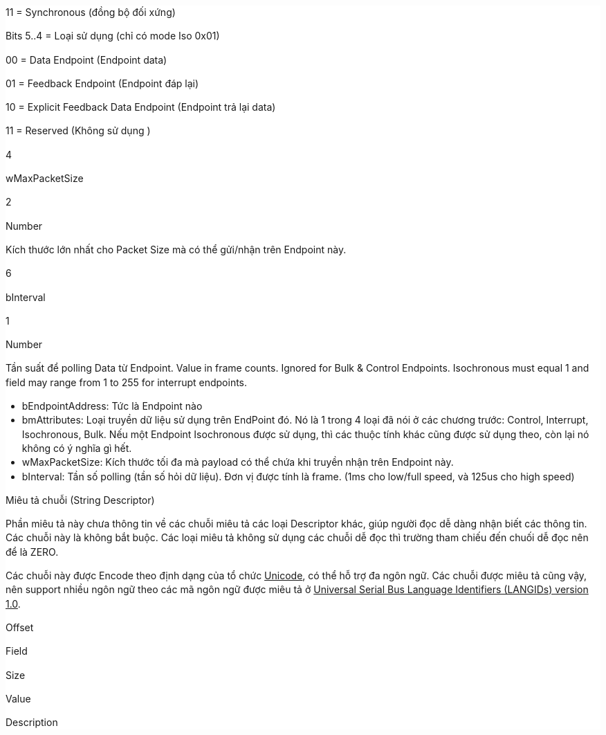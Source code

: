 11 = Synchronous (đồng bộ đối xứng)

Bits 5..4 = Loại sử dụng (chỉ có mode Iso 0x01)

00 = Data Endpoint (Endpoint data)

01 = Feedback Endpoint (Endpoint đáp lại)

10 = Explicit Feedback Data Endpoint (Endpoint trả lại data)

11 = Reserved (Không sử dụng )

4

wMaxPacketSize

2

Number

Kích thước lớn nhất cho Packet Size mà có thể gửi/nhận trên Endpoint này.

6

bInterval

1

Number

Tần suất để polling Data từ Endpoint. Value in frame counts. Ignored for Bulk & Control Endpoints. Isochronous must equal 1 and field may range from 1 to 255 for interrupt endpoints.

*   bEndpointAddress: Tức là Endpoint nào
*   bmAttributes: Loại truyền dữ liệu sử dụng trên EndPoint đó. Nó là 1 trong 4 loại đã nói ở các chương trước: Control, Interrupt, Isochronous, Bulk. Nếu một Endpoint Isochronous được sử dụng, thì các thuộc tính khác cũng được sử dụng theo, còn lại nó không có ý nghĩa gì hết.
*   wMaxPacketSize: Kích thước tối đa mà payload có thể chứa khi truyền nhận trên Endpoint này.
*   bInterval: Tần số polling (tần số hỏi dữ liệu). Đơn vị được tính là frame. (1ms cho low/full speed, và 125us cho high speed)

Miêu tả chuỗi (String Descriptor)

Phần miêu tả này chưa thông tin về các chuỗi miêu tả các loại Descriptor khác, giúp người đọc dễ dàng nhận biết các thông tin. Các chuỗi này là không bắt buộc. Các loại miêu tả không sử dụng các chuỗi dễ đọc thì trường tham chiếu đến chuối dễ đọc nên để là ZERO.

Các chuỗi này được Encode theo định dạng của tổ chức [Unicode](http://www.unicode.org/), có thể hỗ trợ đa ngôn ngữ. Các chuỗi được miêu tả cũng vậy, nên support nhiều ngôn ngữ theo các mã ngôn ngữ được miêu tả ở [Universal Serial Bus Language Identifiers (LANGIDs) version 1.0](http://www.usb.org/developers/data/USB_LANGIDs.pdf).

Offset

Field

Size

Value

Description
